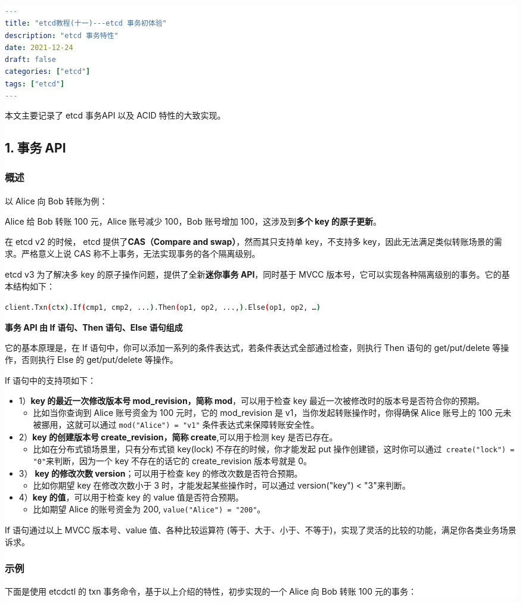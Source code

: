 ```yaml
---
title: "etcd教程(十一)---etcd 事务初体验"
description: "etcd 事务特性"
date: 2021-12-24
draft: false
categories: ["etcd"]
tags: ["etcd"]
---
```


本文主要记录了 etcd 事务API 以及 ACID 特性的大致实现。



## 1. 事务 API

### 概述

以 Alice 向 Bob 转账为例：

Alice 给 Bob 转账 100 元，Alice 账号减少 100，Bob 账号增加 100，这涉及到**多个 key 的原子更新**。

在 etcd v2 的时候， etcd 提供了**CAS（Compare and swap）**，然而其只支持单 key，不支持多 key，因此无法满足类似转账场景的需求。严格意义上说 CAS 称不上事务，无法实现事务的各个隔离级别。

etcd v3 为了解决多 key 的原子操作问题，提供了全新**迷你事务 API**，同时基于 MVCC 版本号，它可以实现各种隔离级别的事务。它的基本结构如下：

```sh
client.Txn(ctx).If(cmp1, cmp2, ...).Then(op1, op2, ...,).Else(op1, op2, …)
```

**事务 API 由 If 语句、Then 语句、Else 语句组成**

它的基本原理是，在 If 语句中，你可以添加一系列的条件表达式，若条件表达式全部通过检查，则执行 Then 语句的 get/put/delete 等操作，否则执行 Else 的 get/put/delete 等操作。

If 语句中的支持项如下：

* 1）**key 的最近一次修改版本号 mod_revision，简称 mod**，可以用于检查 key 最近一次被修改时的版本号是否符合你的预期。
  * 比如当你查询到 Alice 账号资金为 100 元时，它的 mod_revision 是 v1，当你发起转账操作时，你得确保 Alice 账号上的 100 元未被挪用，这就可以通过 `mod("Alice") = "v1"` 条件表达式来保障转账安全性。
* 2）**key 的创建版本号 create_revision，简称 create**,可以用于检测 key 是否已存在。
  * 比如在分布式锁场景里，只有分布式锁 key(lock) 不存在的时候，你才能发起 put 操作创建锁，这时你可以通过` create("lock") = "0"`来判断，因为一个 key 不存在的话它的 create_revision 版本号就是 0。
* 3） **key 的修改次数 version**；可以用于检查 key 的修改次数是否符合预期。
  * 比如你期望 key 在修改次数小于 3 时，才能发起某些操作时，可以通过 version("key") < "3"来判断。
* 4）**key 的值**，可以用于检查 key 的 value 值是否符合预期。
  * 比如期望 Alice 的账号资金为 200, `value("Alice") = "200"`。

If 语句通过以上 MVCC 版本号、value 值、各种比较运算符 (等于、大于、小于、不等于)，实现了灵活的比较的功能，满足你各类业务场景诉求。



### 示例

下面是使用 etcdctl 的 txn 事务命令，基于以上介绍的特性，初步实现的一个 Alice 向 Bob 转账 100 元的事务：


[etcd-v3-txn-commit]: https://github.com/lixd/blog/raw/master/images/etcd/txn/etcd-v3-txn-commit.webp